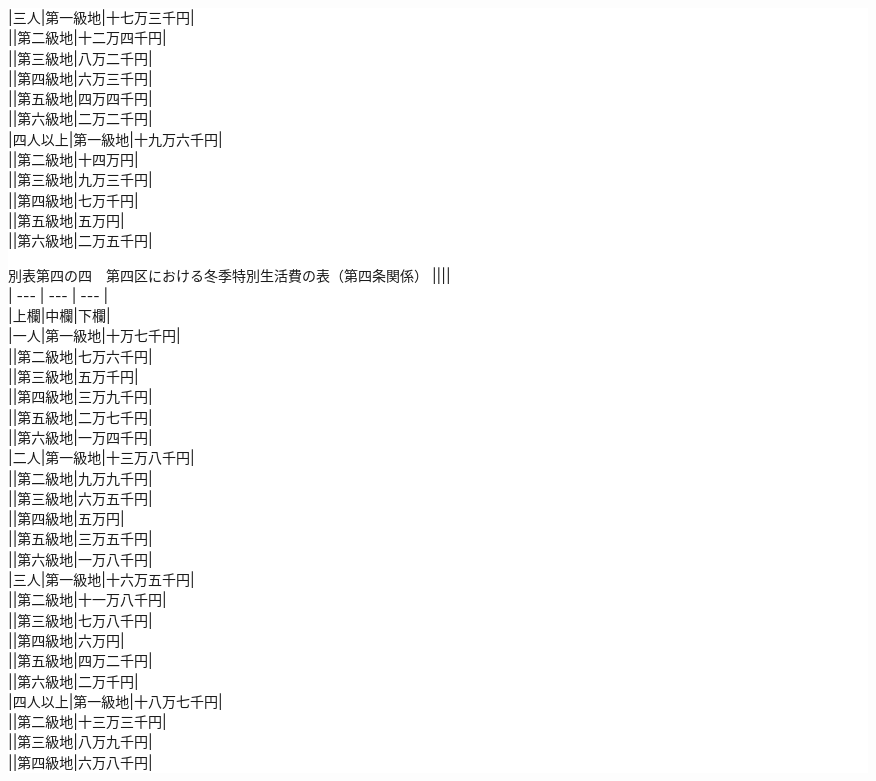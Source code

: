 |三人|第一級地|十七万三千円|  
||第二級地|十二万四千円|  
||第三級地|八万二千円|  
||第四級地|六万三千円|  
||第五級地|四万四千円|  
||第六級地|二万二千円|  
|四人以上|第一級地|十九万六千円|  
||第二級地|十四万円|  
||第三級地|九万三千円|  
||第四級地|七万千円|  
||第五級地|五万円|  
||第六級地|二万五千円|  
  
別表第四の四　第四区における冬季特別生活費の表（第四条関係）
||||  
| --- | --- | --- |  
|上欄|中欄|下欄|  
|一人|第一級地|十万七千円|  
||第二級地|七万六千円|  
||第三級地|五万千円|  
||第四級地|三万九千円|  
||第五級地|二万七千円|  
||第六級地|一万四千円|  
|二人|第一級地|十三万八千円|  
||第二級地|九万九千円|  
||第三級地|六万五千円|  
||第四級地|五万円|  
||第五級地|三万五千円|  
||第六級地|一万八千円|  
|三人|第一級地|十六万五千円|  
||第二級地|十一万八千円|  
||第三級地|七万八千円|  
||第四級地|六万円|  
||第五級地|四万二千円|  
||第六級地|二万千円|  
|四人以上|第一級地|十八万七千円|  
||第二級地|十三万三千円|  
||第三級地|八万九千円|  
||第四級地|六万八千円|  